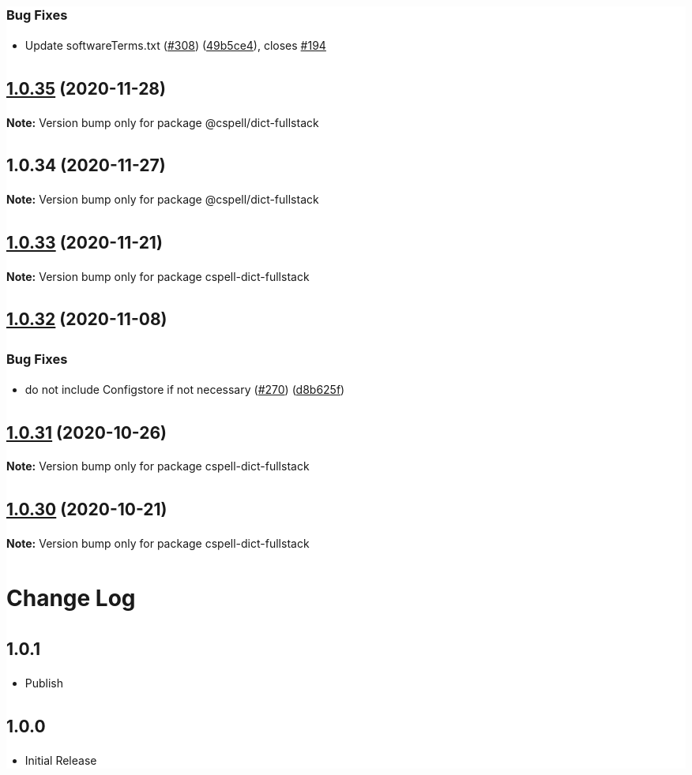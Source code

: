 ### Bug Fixes

* Update softwareTerms.txt ([#308](https://github.com/streetsidesoftware/cspell-dicts/issues/308)) ([49b5ce4](https://github.com/streetsidesoftware/cspell-dicts/commit/49b5ce4a2436f3c99969d6425128d55f84c8a7fc)), closes [#194](https://github.com/streetsidesoftware/cspell-dicts/issues/194)





## [1.0.35](https://github.com/streetsidesoftware/cspell-dicts/compare/@cspell/dict-fullstack@1.0.34...@cspell/dict-fullstack@1.0.35) (2020-11-28)

**Note:** Version bump only for package @cspell/dict-fullstack





## 1.0.34 (2020-11-27)

**Note:** Version bump only for package @cspell/dict-fullstack





## [1.0.33](https://github.com/streetsidesoftware/cspell-dicts/compare/cspell-dict-fullstack@1.0.32...cspell-dict-fullstack@1.0.33) (2020-11-21)

**Note:** Version bump only for package cspell-dict-fullstack

## [1.0.32](https://github.com/streetsidesoftware/cspell-dicts/compare/cspell-dict-fullstack@1.0.31...cspell-dict-fullstack@1.0.32) (2020-11-08)

### Bug Fixes

- do not include Configstore if not necessary ([#270](https://github.com/streetsidesoftware/cspell-dicts/issues/270)) ([d8b625f](https://github.com/streetsidesoftware/cspell-dicts/commit/d8b625f2f42d5cc6c4a9390216ac1e5037886e44))

## [1.0.31](https://github.com/streetsidesoftware/cspell-dicts/compare/cspell-dict-fullstack@1.0.30...cspell-dict-fullstack@1.0.31) (2020-10-26)

**Note:** Version bump only for package cspell-dict-fullstack

## [1.0.30](https://github.com/streetsidesoftware/cspell-dicts/compare/cspell-dict-fullstack@1.0.29...cspell-dict-fullstack@1.0.30) (2020-10-21)

**Note:** Version bump only for package cspell-dict-fullstack

# Change Log

## 1.0.1

- Publish

## 1.0.0

- Initial Release
